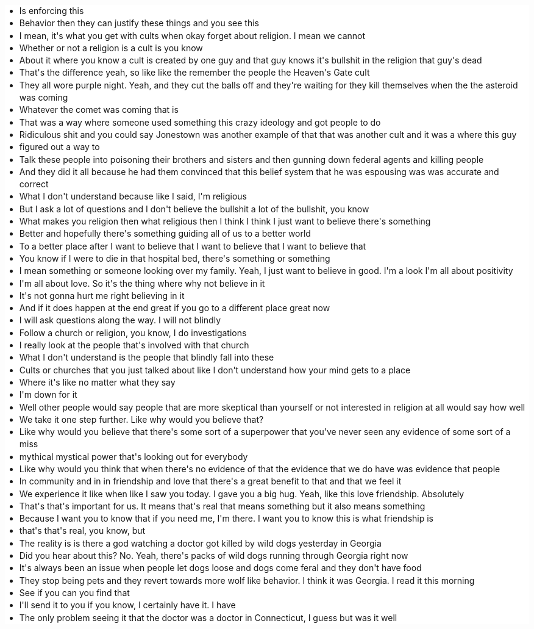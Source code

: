 *  Is enforcing this
*  Behavior then they can justify these things and you see this
*  I mean, it's what you get with cults when okay forget about religion. I mean we cannot
*  Whether or not a religion is a cult is you know
*  About it where you know a cult is created by one guy and that guy knows it's bullshit in the religion that guy's dead
*  That's the difference yeah, so like like the remember the people the Heaven's Gate cult
*  They all wore purple night. Yeah, and they cut the balls off and they're waiting for they kill themselves when the the asteroid was coming
*  Whatever the comet was coming that is
*  That was a way where someone used something this crazy ideology and got people to do
*  Ridiculous shit and you could say Jonestown was another example of that that was another cult and it was a where this guy
*  figured out a way to
*  Talk these people into poisoning their brothers and sisters and then gunning down federal agents and killing people
*  And they did it all because he had them convinced that this belief system that he was espousing was was accurate and correct
*  What I don't understand because like I said, I'm religious
*  But I ask a lot of questions and I don't believe the bullshit a lot of the bullshit, you know
*  What makes you religion then what religious then I think I think I just want to believe there's something
*  Better and hopefully there's something guiding all of us to a better world
*  To a better place after I want to believe that I want to believe that I want to believe that
*  You know if I were to die in that hospital bed, there's something or something
*  I mean something or someone looking over my family. Yeah, I just want to believe in good. I'm a look I'm all about positivity
*  I'm all about love. So it's the thing where why not believe in it
*  It's not gonna hurt me right believing in it
*  And if it does happen at the end great if you go to a different place great now
*  I will ask questions along the way. I will not blindly
*  Follow a church or religion, you know, I do investigations
*  I really look at the people that's involved with that church
*  What I don't understand is the people that blindly fall into these
*  Cults or churches that you just talked about like I don't understand how your mind gets to a place
*  Where it's like no matter what they say
*  I'm down for it
*  Well other people would say people that are more skeptical than yourself or not interested in religion at all would say how well
*  We take it one step further. Like why would you believe that?
*  Like why would you believe that there's some sort of a superpower that you've never seen any evidence of some sort of a miss
*  mythical mystical power that's looking out for everybody
*  Like why would you think that when there's no evidence of that the evidence that we do have was evidence that people
*  In community and in in friendship and love that there's a great benefit to that and that we feel it
*  We experience it like when like I saw you today. I gave you a big hug. Yeah, like this love friendship. Absolutely
*  That's that's important for us. It means that's real that means something but it also means something
*  Because I want you to know that if you need me, I'm there. I want you to know this is what friendship is
*  that's that's real, you know, but
*  The reality is is there a god watching a doctor got killed by wild dogs yesterday in Georgia
*  Did you hear about this? No. Yeah, there's packs of wild dogs running through Georgia right now
*  It's always been an issue when people let dogs loose and dogs come feral and they don't have food
*  They stop being pets and they revert towards more wolf like behavior. I think it was Georgia. I read it this morning
*  See if you can you find that
*  I'll send it to you if you know, I certainly have it. I have
*  The only problem seeing it that the doctor was a doctor in Connecticut, I guess but was it well